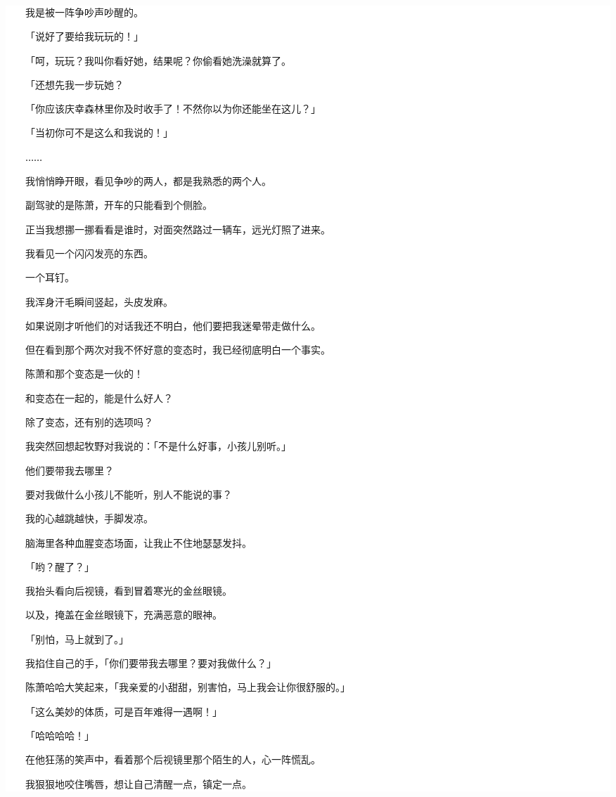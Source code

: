 &emsp;&emsp;我是被一阵争吵声吵醒的。  
  
&emsp;&emsp;「说好了要给我玩玩的！」  
  
&emsp;&emsp;「呵，玩玩？我叫你看好她，结果呢？你偷看她洗澡就算了。  
  
&emsp;&emsp;「还想先我一步玩她？  
  
&emsp;&emsp;「你应该庆幸森林里你及时收手了！不然你以为你还能坐在这儿？」  
  
&emsp;&emsp;「当初你可不是这么和我说的！」  
  
&emsp;&emsp;……  
  
&emsp;&emsp;我悄悄睁开眼，看见争吵的两人，都是我熟悉的两个人。  
  
&emsp;&emsp;副驾驶的是陈萧，开车的只能看到个侧脸。  
  
&emsp;&emsp;正当我想挪一挪看看是谁时，对面突然路过一辆车，远光灯照了进来。  
  
&emsp;&emsp;我看见一个闪闪发亮的东西。  
  
&emsp;&emsp;一个耳钉。  
  
&emsp;&emsp;我浑身汗毛瞬间竖起，头皮发麻。  
  
&emsp;&emsp;如果说刚才听他们的对话我还不明白，他们要把我迷晕带走做什么。  
  
&emsp;&emsp;但在看到那个两次对我不怀好意的变态时，我已经彻底明白一个事实。  
  
&emsp;&emsp;陈萧和那个变态是一伙的！  
  
&emsp;&emsp;和变态在一起的，能是什么好人？  
  
&emsp;&emsp;除了变态，还有别的选项吗？  
  
&emsp;&emsp;我突然回想起牧野对我说的：「不是什么好事，小孩儿别听。」  
  
&emsp;&emsp;他们要带我去哪里？  
  
&emsp;&emsp;要对我做什么小孩儿不能听，别人不能说的事？  
  
&emsp;&emsp;我的心越跳越快，手脚发凉。  
  
&emsp;&emsp;脑海里各种血腥变态场面，让我止不住地瑟瑟发抖。  
  
&emsp;&emsp;「哟？醒了？」  
  
&emsp;&emsp;我抬头看向后视镜，看到冒着寒光的金丝眼镜。  
  
&emsp;&emsp;以及，掩盖在金丝眼镜下，充满恶意的眼神。  
  
&emsp;&emsp;「别怕，马上就到了。」  
  
&emsp;&emsp;我掐住自己的手，「你们要带我去哪里？要对我做什么？」  
  
&emsp;&emsp;陈萧哈哈大笑起来，「我亲爱的小甜甜，别害怕，马上我会让你很舒服的。」  
  
&emsp;&emsp;「这么美妙的体质，可是百年难得一遇啊！」  
  
&emsp;&emsp;「哈哈哈哈！」  
  
&emsp;&emsp;在他狂荡的笑声中，看着那个后视镜里那个陌生的人，心一阵慌乱。  
  
&emsp;&emsp;我狠狠地咬住嘴唇，想让自己清醒一点，镇定一点。  
  